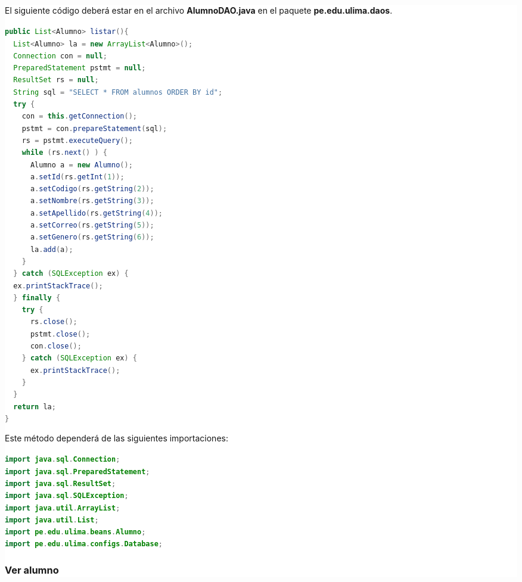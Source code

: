 El siguiente código deberá estar en el archivo <b>AlumnoDAO.java</b> en el paquete <b>pe.edu.ulima.daos</b>.

```java
public List<Alumno> listar(){
  List<Alumno> la = new ArrayList<Alumno>();
  Connection con = null;
  PreparedStatement pstmt = null;
  ResultSet rs = null;
  String sql = "SELECT * FROM alumnos ORDER BY id";
  try {
    con = this.getConnection();
    pstmt = con.prepareStatement(sql);
    rs = pstmt.executeQuery();
    while (rs.next() ) {
      Alumno a = new Alumno();
      a.setId(rs.getInt(1));
      a.setCodigo(rs.getString(2));
      a.setNombre(rs.getString(3));
      a.setApellido(rs.getString(4));
      a.setCorreo(rs.getString(5));
      a.setGenero(rs.getString(6));
      la.add(a);
    }
  } catch (SQLException ex) {
  ex.printStackTrace();
  } finally {
    try {
      rs.close();
      pstmt.close();
      con.close();
    } catch (SQLException ex) {
      ex.printStackTrace();
    }
  }
  return la;
}
```

Este método dependerá de las siguientes importaciones:

```java
import java.sql.Connection;
import java.sql.PreparedStatement;
import java.sql.ResultSet;
import java.sql.SQLException;
import java.util.ArrayList;
import java.util.List;
import pe.edu.ulima.beans.Alumno;
import pe.edu.ulima.configs.Database;
```

### Ver alumno
